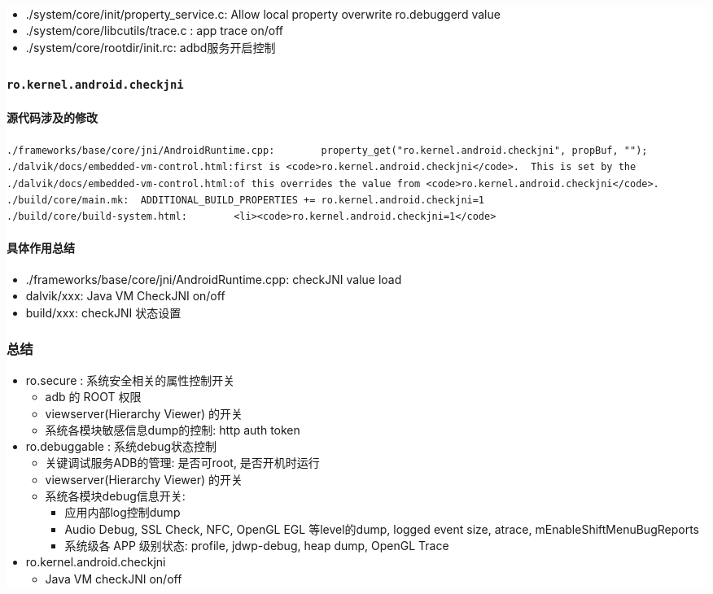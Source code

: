 * ./system/core/init/property_service.c: Allow local property overwrite ro.debuggerd value
* ./system/core/libcutils/trace.c : app trace on/off
* ./system/core/rootdir/init.rc: adbd服务开启控制


### `ro.kernel.android.checkjni`
#### 源代码涉及的修改
```
./frameworks/base/core/jni/AndroidRuntime.cpp:        property_get("ro.kernel.android.checkjni", propBuf, "");
./dalvik/docs/embedded-vm-control.html:first is <code>ro.kernel.android.checkjni</code>.  This is set by the
./dalvik/docs/embedded-vm-control.html:of this overrides the value from <code>ro.kernel.android.checkjni</code>.
./build/core/main.mk:  ADDITIONAL_BUILD_PROPERTIES += ro.kernel.android.checkjni=1
./build/core/build-system.html:        <li><code>ro.kernel.android.checkjni=1</code>
```

#### 具体作用总结
* ./frameworks/base/core/jni/AndroidRuntime.cpp: checkJNI value load
* dalvik/xxx: Java VM CheckJNI on/off
* build/xxx: checkJNI 状态设置

### 总结
* ro.secure : 系统安全相关的属性控制开关
    * adb 的 ROOT 权限
    * viewserver(Hierarchy Viewer) 的开关
    * 系统各模块敏感信息dump的控制: http auth token
* ro.debuggable : 系统debug状态控制
    * 关键调试服务ADB的管理: 是否可root, 是否开机时运行
    * viewserver(Hierarchy Viewer) 的开关
    * 系统各模块debug信息开关:
        * 应用内部log控制dump
        * Audio Debug, SSL Check, NFC, OpenGL EGL 等level的dump, logged event size, atrace, mEnableShiftMenuBugReports
        * 系统级各 APP 级别状态: profile, jdwp-debug, heap dump, OpenGL Trace
* ro.kernel.android.checkjni
    * Java VM checkJNI on/off
